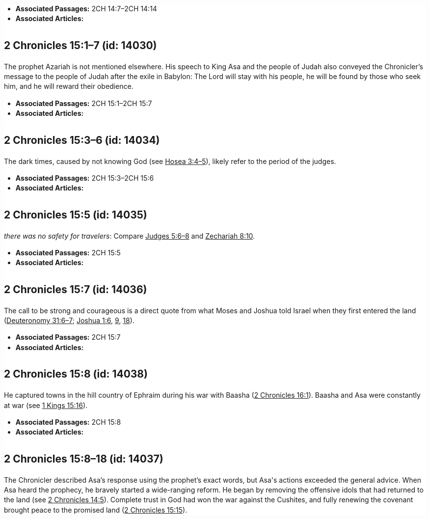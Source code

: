 * **Associated Passages:** 2CH 14:7–2CH 14:14
* **Associated Articles:** 

## 2 Chronicles 15:1–7 (id: 14030)

The prophet Azariah is not mentioned elsewhere. His speech to King Asa and the people of Judah also conveyed the Chronicler’s message to the people of Judah after the exile in Babylon: The Lord will stay with his people, he will be found by those who seek him, and he will reward their obedience.

* **Associated Passages:** 2CH 15:1–2CH 15:7
* **Associated Articles:** 

## 2 Chronicles 15:3–6 (id: 14034)

The dark times, caused by not knowing God (see [Hosea 3:4–5](https://ref.ly/Hos3:4-Hos3:5)), likely refer to the period of the judges.

* **Associated Passages:** 2CH 15:3–2CH 15:6
* **Associated Articles:** 

## 2 Chronicles 15:5 (id: 14035)

*there was no safety for travelers*: Compare [Judges 5:6–8](https://ref.ly/Judg5:6-Judg5:8) and [Zechariah 8:10](https://ref.ly/Zech8:10).

* **Associated Passages:** 2CH 15:5
* **Associated Articles:** 

## 2 Chronicles 15:7 (id: 14036)

The call to be strong and courageous is a direct quote from what Moses and Joshua told Israel when they first entered the land ([Deuteronomy 31:6–7](https://ref.ly/Deut31:6-Deut31:7); [Joshua 1:6](https://ref.ly/Josh1:6), [9](https://ref.ly/Josh1:9), [18](https://ref.ly/Josh1:18)).

* **Associated Passages:** 2CH 15:7
* **Associated Articles:** 

## 2 Chronicles 15:8 (id: 14038)

He captured towns in the hill country of Ephraim during his war with Baasha ([2 Chronicles 16:1](https://ref.ly/2Chr16:1)). Baasha and Asa were constantly at war (see [1 Kings 15:16](https://ref.ly/1Kgs15:16)).

* **Associated Passages:** 2CH 15:8
* **Associated Articles:** 

## 2 Chronicles 15:8–18 (id: 14037)

The Chronicler described Asa’s response using the prophet’s exact words, but Asa's actions exceeded the general advice. When Asa heard the prophecy, he bravely started a wide\-ranging reform. He began by removing the offensive idols that had returned to the land (see [2 Chronicles 14:5](https://ref.ly/2Chr14:5)). Complete trust in God had won the war against the Cushites, and fully renewing the covenant brought peace to the promised land ([2 Chronicles 15:15](https://ref.ly/2Chr15:15)).
